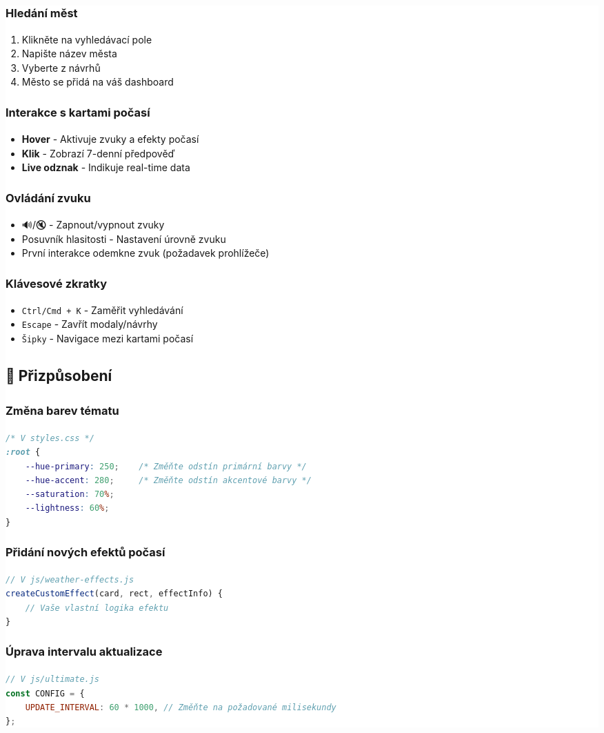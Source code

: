 ### Hledání měst
1. Klikněte na vyhledávací pole
2. Napište název města
3. Vyberte z návrhů
4. Město se přidá na váš dashboard

### Interakce s kartami počasí
- **Hover** - Aktivuje zvuky a efekty počasí
- **Klik** - Zobrazí 7-denní předpověď
- **Live odznak** - Indikuje real-time data

### Ovládání zvuku
- 🔊/🔇 - Zapnout/vypnout zvuky
- Posuvník hlasitosti - Nastavení úrovně zvuku
- První interakce odemkne zvuk (požadavek prohlížeče)

### Klávesové zkratky
- `Ctrl/Cmd + K` - Zaměřit vyhledávání
- `Escape` - Zavřít modaly/návrhy
- `Šipky` - Navigace mezi kartami počasí

## 🎨 Přizpůsobení

### Změna barev tématu
```css
/* V styles.css */
:root {
    --hue-primary: 250;    /* Změňte odstín primární barvy */
    --hue-accent: 280;     /* Změňte odstín akcentové barvy */
    --saturation: 70%;
    --lightness: 60%;
}
```

### Přidání nových efektů počasí
```javascript
// V js/weather-effects.js
createCustomEffect(card, rect, effectInfo) {
    // Vaše vlastní logika efektu
}
```

### Úprava intervalu aktualizace
```javascript
// V js/ultimate.js
const CONFIG = {
    UPDATE_INTERVAL: 60 * 1000, // Změňte na požadované milisekundy
};
```
